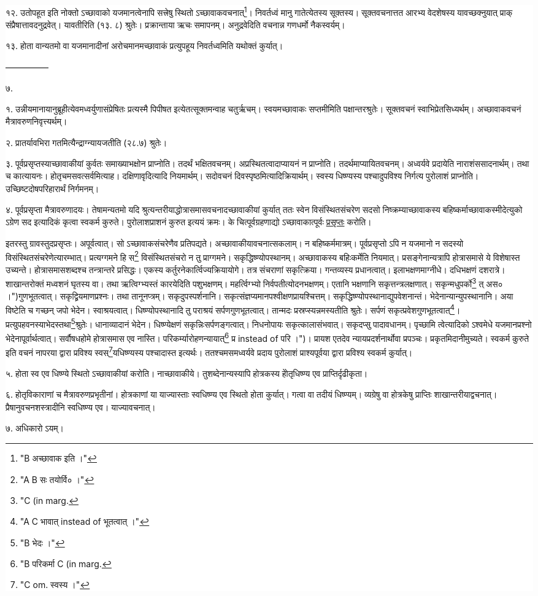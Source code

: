 [^48]: "C (orig.

  १२. उतोपहूत इति नोक्तो ऽच्छावाको यजमानत्वेनापि सत्त्रेषु स्थितो ऽच्छावाकवचनात्[^49]। निवर्तध्वं मानु गातेत्येतस्य सूक्तस्य। सूक्तवचनात्तत आरभ्य वेदशेषस्य यावच्छक्नुयात् प्राक् संप्रैषात्तावदनुद्रवेत्। यावतीरिति (१३. ८) श्रुतेः। प्रक्रान्ताया ऋचः समापनम्। अनुद्रवेदिति वचनान्न गणधर्मो नैकस्वर्यम्।

[^49]: "B अच्छावाक इति ।"

  १३. होता वान्यतमो वा यजमानादीनां अरोचमानमच्छावाकं प्रत्युपहूय निवर्तध्वमिति यथोक्तं कुर्यात्।

—————

७.

  १. उन्नीयमानायानुब्रूहीत्येवमध्वर्युणासंप्रेषितः प्रत्यस्मै पिपीषत इत्येतत्सूक्तमन्वाह चतुर्ऋचम्। स्वयमच्छावाकः सप्तमीमिति पक्षान्तरश्रुतेः। सूक्तवचनं स्वाभिप्रेतसिध्यर्थम्। अच्छावाकवचनं मैत्रावरुणनिवृत्त्यर्थम्।

  २. प्रातर्यावभिरा गतमित्यैन्द्राग्न्यायजतीति (२८.७) श्रुतेः।

  ३. पूर्वप्रसृप्तस्याच्छावाकीयां कुर्वतः समाख्याभक्षोन प्राप्नोति। तदर्थं भक्षितवचनम्। अप्रस्थितत्वादाप्यायनं न प्राप्नोति। तदर्थमाप्यायितवचनम्। अध्वर्यवे प्रदायेति नाराशंससादनार्थम्। तथा च कात्यायनः। होतृचमसवत्सर्वमित्याह। दक्षिणावृदित्यादि नियमार्थम्। सदोवचनं दिवस्पृष्ठमित्यादिक्रियार्थम्। स्वस्य धिष्ण्यस्य पश्चादुपविश्य निर्गत्य पुरोलाशं प्राप्नोति। उच्छिष्टदोषपरिहारार्थं निर्गमनम्।

  ४. पूर्वप्रसृप्ता मैत्रावरुणादयः। तेषामन्यतमो यदि श्रुत्यन्तरीयाद्धोत्रासमासवचनादच्छावाकीयां कुर्यात् ततः स्वेन विसंस्थितसंचरेण सदसो निष्क्रम्याच्छावाकस्य बहिष्कर्माच्छावाकस्मीदेत्युको ऽग्रेण सद इत्यादिकं कृत्वा स्वकर्म कुरुते। पुरोलाशप्राशनं कुरुत इत्ययं क्रमः। के चित्पूर्वग्रहणाद्यो ऽच्छावाकात्पूर्वः [प्रसृप्तः](http://॑# "B स प्रसृ० ।") करोति।

इतरस्तु ग्रावस्तुदप्रसृप्तः। अपूर्वत्वात्। सो ऽच्छावाकसंचरेणैव प्रतिपद्यते। अच्छावाकीयावचनात्सकलाम्। न बहिष्कर्ममात्रम्। पूर्वप्रसृप्तो ऽपि न यजमानो न सदस्यो विसंस्थितसंचरेणेत्यारम्भात्। प्रत्यग्गमने हि स[^50] विसंस्थितसंचरो न तु प्राग्गमने। सकृद्धिष्ण्योपस्थानम्। अच्छावाकस्य बहिःकर्मेति नियमात्। प्रसङ्गेनान्यत्रापि होत्रासमासे ये विशेषास्त उच्यन्ते। होत्रासमासशब्दश्च तन्त्रान्तरे प्रसिद्धः। एकस्य कर्तुरनेकार्त्विज्यक्रियायोगे। तत्र संचराणां सकृत्क्रिया। गन्तव्यस्य प्रधानत्वात्। इलाभक्षणमाग्नीधे। दधिभक्षणं दशरात्रे। शाखान्तरोक्तं मध्वशनं घृतस्य वा। तथा ऋत्विग्भ्यस्तं कारयेदिति पशुभक्षणम्। महर्त्विग्भ्यो निर्वपतीत्योदनभक्षणम्। एतानि भक्षणानि सकृत्तन्त्रलक्षणात्। सकृन्मधुपर्को[^51] त् अस० ।")गुणभूतत्वात्। सकृद्व्रियमाणप्रश्नः। तथा तानूनप्त्रम्। सकृदुपस्पर्शनानि। सकृत्संज्ञप्यमानपश्वीक्षणप्रायश्चित्तम्। सकृद्धिष्ण्योपस्थानाद्युपवेशनान्तं। भेदेनान्यान्युपस्थानानि। अया विष्टेति च गच्छन् जपो भेदेन। स्वाश्रयत्वात्। धिष्ण्योपस्थानादि तु पराश्रयं सर्पणगुणभूतत्वात्। तान्मदः प्रस्रप्स्यन्नमस्यतीति श्रुतेः। सर्पणं सकृत्प्रवेशगुणभूतत्वात्[^52]। प्रत्युपहवनस्याभेदस्तथा[^53]श्रुतेः। धानाव्यादानं भेदेन। धिष्ण्येक्षणं सकृन्निःसर्पणङ्गत्वात्। निधनोपायः सकृत्कालासंभवात्। सकृदप्सु पादावधानम्। पृच्छामि त्वेत्यादिको ऽश्वमेधे यजमानप्रश्नो भेदेनापूर्वार्थत्वात्। सर्वौषधहोमे होत्रासमास एव नास्ति। परिकर्म्यारोहणन्यायात्[^54] प्र instead of परि ।")। प्रायश एतदेव न्यायप्रदर्शनार्थोवा प्रपञ्चः। प्रकृतमिदानीमुच्यते। स्वकर्म कुरुते इति वचनं नापरया द्वारा प्रविश्य स्वस्[^55]यधिष्ण्यस्य पश्चादास्त इत्यर्थः। ततश्चमसमध्वर्यवे प्रदाय पुरोलाशं प्राश्यपूर्वया द्वारा प्रविश्य स्वकर्म कुर्यात्।

[^50]: "A B सः तयोर्वि० ।"

[^51]: "C (in marg.

[^52]: "A C भावात् instead of भूतत्वात् ।"

[^53]: "B भेदः ।"

[^54]: "B परिकर्मा C (in marg.

[^55]: "C om. स्वस्य ।"

  ५. होता स्व एव धिष्ण्ये स्थितो ऽच्छावाकीयां करोति। नाच्छावाकीये। तुशब्देनान्यस्यापि होत्रकस्य होेतृधिष्ण्य एव प्राप्तिर्दृढीकृता।

  ६. होतृविकाराणां च मैत्रावरुणप्रभृतीनां। होत्रकाणां या याज्यास्ताः स्वधिष्ण्य एव स्थितो होता कुर्यात्। गत्वा वा तदीयं धिष्ण्यम्। व्यग्रेषु वा होत्रकेषु प्राप्तिः शाखान्तरीयाद्वचनात्। प्रैषानुवचनशस्त्रादीनि स्वधिष्ण्य एव। याज्यावचनात्।

  ७. अधिकारो ऽयम्।


[^1]: " B • शिनां पाठात् ।"
[^2]: " B C वीप्सैव ।"
[^3]: "B ०यमाणान्तं A ०यणान्तं ।"
[^4]: "C एवम् instead of एव"
[^5]: "A अनिरुक्तासव ०B०क्तवसन०।"
[^6]: "AB स्वक्तवाकप्रैषवनस्पतिप्रैषेषु ( B ०वाके
[^7]: "Com. अध्वर्यू० पूर्व्येण।"
[^8]: "AC ( sec. h., and also in the text of the Satra जुह्वति।"
[^9]: " Com. कृत्वा।"
[^10]: "C ins. मार्जनम्।"
[^11]: "B • मिष्ठन्तो ऽग्निरा० ।"
[^12]: "B सह ।"
[^13]: "C • ग्रहणंमासादोधिकार० ।alt to • ग्रहणं सदी A • मासाधिकार० ।"
[^14]: "B मन्त्रेण शाल तन्निधिस्थाः।"
[^15]: "B पूर्वयातिवदना C (in marg.
[^16]: "B om. सदः ।"
[^17]: "A C (orig.
[^18]: "B om. दक्षिणा C (sec. h.
[^19]: "A om. कर्म ।"
[^20]: " B प्राणाध्या• A इत्याद्यथ ।"
[^21]: "Om..in AC."
[^22]: "Com. सवन।"
[^23]: "AC प्रोर्णुत्य ।"
[^24]: "B प्रतिभक्षितस्यावनयात् ।"
[^25]: " B has गृहीत्वा तस्यैव दक्षिणापरे प्रदेशे करावयं निदधाति instead. C has ऐतु ०दधाति in marg. in the text: स्पष्टमेतत् । "
[^26]: "B C अभिधानतर ।"
[^27]: "B C मात्रा नू A नात्र तु ।"
[^28]: "C • ध्वर्युं सु०।"
[^29]: "A B C न ; C (see.b.
[^30]: "१ A. ins. अथ A B om. अत्रोच्यते B. om. भक्ष ।"
[^31]: "A ins. सर्वत्र। "
[^32]: "C ॰कारितत्वात्।"
[^33]: "A ऐन्द्रवायवे हेत्वारम्भात् B • वायववयोव हे० ।"
[^34]: "६ AC ( orig.
[^35]: "१ A होतृचमसे. B C om. the passage beginning. with होता पुनरध्वर्यू ending with ततः पुनः C होतृचमसे वषट्कारसमाख्या ० ( वषट्कार in marg.
[^36]: "C in marg. यथीक्तम् ।"
[^37]: "हीतरुपह्वयस्व C in marg. ।"
[^38]: "B वेन ।"
[^39]: "According to C ( marg.
[^40]: "Com. तेजसे० वने ।"
[^41]: " Com. ओजसे० वने ।"
[^42]: "C in marg. आप्य instead of यथा ।"
[^43]: "C (sec. h.
[^44]: "A om, the Comm. on this Sūtra."
[^45]: "C ते नाराशंसाः । संज्ञाकरणं नाराशंसानां ।"
[^46]: "A उत्तरेण नुत्तरे अदूरेण B उत्तरेण स्रुतिं C उत्तरेण । उत्तरे अदू० (orig. अधरेण
[^47]: "A यजमानेत्यादि मध्ये ऽध्व०।"
[^56]: "A C (in marg.
[^57]: "B भावना स्यात् A ०भावो न C (orig.
[^58]: "B कार्या अन्या । उक्तानां ।"
[^59]: "C यागाभ्यासो A प्रैषस्य त्वेकस्य यद्यदभ्यासः चेत् यथादेवतमध्वर्युवशाद्यागाभ्यासो ऽसंभवादन्यस्य ।"
[^60]: "Com. अन्ते ।"
[^61]: "A ins. अध्वर्युं पृष्ट्वा।"
[^62]: " A C एवानि० B इवो ।"
[^63]: "B लिम्पनं ।"
[^64]: "C नियमाय नि० ।"
[^65]: "Com. प्रणवान्तांand has एतां instead ।"